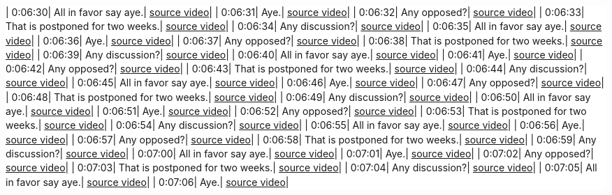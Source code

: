 | 0:06:30| All in favor say aye.| [source video](https://archive.org/details/CityCouncil170829?start=390)|
| 0:06:31| Aye.| [source video](https://archive.org/details/CityCouncil170829?start=391)|
| 0:06:32| Any opposed?| [source video](https://archive.org/details/CityCouncil170829?start=392)|
| 0:06:33| That is postponed for two weeks.| [source video](https://archive.org/details/CityCouncil170829?start=393)|
| 0:06:34| Any discussion?| [source video](https://archive.org/details/CityCouncil170829?start=394)|
| 0:06:35| All in favor say aye.| [source video](https://archive.org/details/CityCouncil170829?start=395)|
| 0:06:36| Aye.| [source video](https://archive.org/details/CityCouncil170829?start=396)|
| 0:06:37| Any opposed?| [source video](https://archive.org/details/CityCouncil170829?start=397)|
| 0:06:38| That is postponed for two weeks.| [source video](https://archive.org/details/CityCouncil170829?start=398)|
| 0:06:39| Any discussion?| [source video](https://archive.org/details/CityCouncil170829?start=399)|
| 0:06:40| All in favor say aye.| [source video](https://archive.org/details/CityCouncil170829?start=400)|
| 0:06:41| Aye.| [source video](https://archive.org/details/CityCouncil170829?start=401)|
| 0:06:42| Any opposed?| [source video](https://archive.org/details/CityCouncil170829?start=402)|
| 0:06:43| That is postponed for two weeks.| [source video](https://archive.org/details/CityCouncil170829?start=403)|
| 0:06:44| Any discussion?| [source video](https://archive.org/details/CityCouncil170829?start=404)|
| 0:06:45| All in favor say aye.| [source video](https://archive.org/details/CityCouncil170829?start=405)|
| 0:06:46| Aye.| [source video](https://archive.org/details/CityCouncil170829?start=406)|
| 0:06:47| Any opposed?| [source video](https://archive.org/details/CityCouncil170829?start=407)|
| 0:06:48| That is postponed for two weeks.| [source video](https://archive.org/details/CityCouncil170829?start=408)|
| 0:06:49| Any discussion?| [source video](https://archive.org/details/CityCouncil170829?start=409)|
| 0:06:50| All in favor say aye.| [source video](https://archive.org/details/CityCouncil170829?start=410)|
| 0:06:51| Aye.| [source video](https://archive.org/details/CityCouncil170829?start=411)|
| 0:06:52| Any opposed?| [source video](https://archive.org/details/CityCouncil170829?start=412)|
| 0:06:53| That is postponed for two weeks.| [source video](https://archive.org/details/CityCouncil170829?start=413)|
| 0:06:54| Any discussion?| [source video](https://archive.org/details/CityCouncil170829?start=414)|
| 0:06:55| All in favor say aye.| [source video](https://archive.org/details/CityCouncil170829?start=415)|
| 0:06:56| Aye.| [source video](https://archive.org/details/CityCouncil170829?start=416)|
| 0:06:57| Any opposed?| [source video](https://archive.org/details/CityCouncil170829?start=417)|
| 0:06:58| That is postponed for two weeks.| [source video](https://archive.org/details/CityCouncil170829?start=418)|
| 0:06:59| Any discussion?| [source video](https://archive.org/details/CityCouncil170829?start=419)|
| 0:07:00| All in favor say aye.| [source video](https://archive.org/details/CityCouncil170829?start=420)|
| 0:07:01| Aye.| [source video](https://archive.org/details/CityCouncil170829?start=421)|
| 0:07:02| Any opposed?| [source video](https://archive.org/details/CityCouncil170829?start=422)|
| 0:07:03| That is postponed for two weeks.| [source video](https://archive.org/details/CityCouncil170829?start=423)|
| 0:07:04| Any discussion?| [source video](https://archive.org/details/CityCouncil170829?start=424)|
| 0:07:05| All in favor say aye.| [source video](https://archive.org/details/CityCouncil170829?start=425)|
| 0:07:06| Aye.| [source video](https://archive.org/details/CityCouncil170829?start=426)|